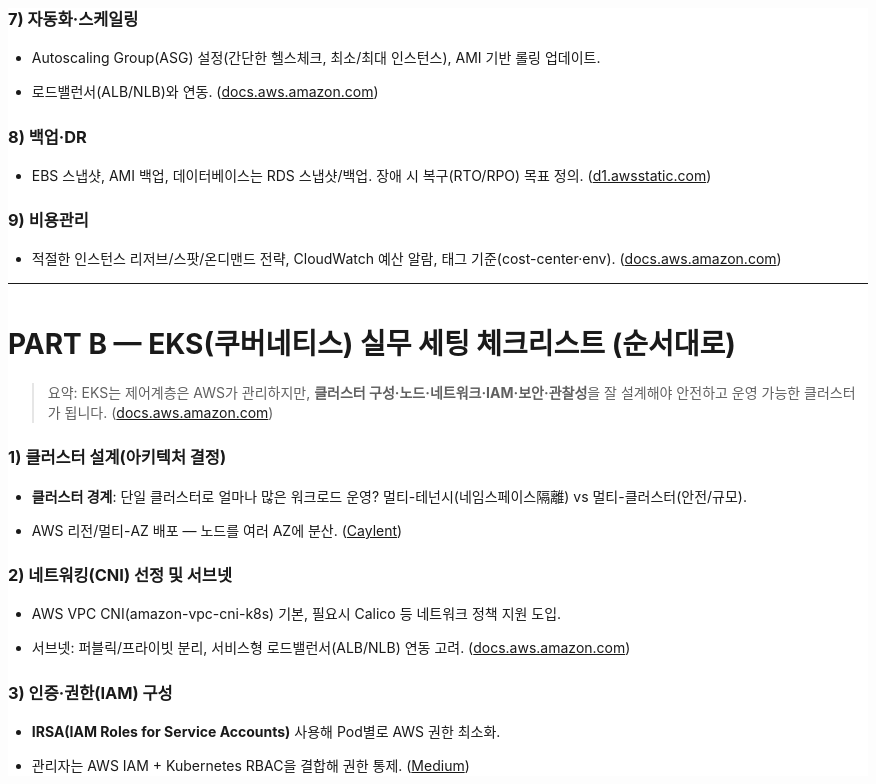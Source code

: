 
### 7) 자동화·스케일링

- Autoscaling Group(ASG) 설정(간단한 헬스체크, 최소/최대 인스턴스), AMI 기반 롤링 업데이트.
    
- 로드밸런서(ALB/NLB)와 연동. ([docs.aws.amazon.com](https://docs.aws.amazon.com/AWSEC2/latest/UserGuide/ec2-best-practices.html?utm_source=chatgpt.com "Best practices for Amazon EC2"))
    

### 8) 백업·DR

- EBS 스냅샷, AMI 백업, 데이터베이스는 RDS 스냅샷/백업. 장애 시 복구(RTO/RPO) 목표 정의. ([d1.awsstatic.com](https://d1.awsstatic.com/whitepapers/aws-operational-checklists.33b7d4821d7084789a88225313207d725aa9c6e2.pdf?utm_source=chatgpt.com "Operational Checklists for AWS - awsstatic.com"))
    

### 9) 비용관리

- 적절한 인스턴스 리저브/스팟/온디맨드 전략, CloudWatch 예산 알람, 태그 기준(cost-center·env). ([docs.aws.amazon.com](https://docs.aws.amazon.com/AWSEC2/latest/UserGuide/ec2-best-practices.html?utm_source=chatgpt.com "Best practices for Amazon EC2"))
    

---

# PART B — EKS(쿠버네티스) 실무 세팅 체크리스트 (순서대로)

> 요약: EKS는 제어계층은 AWS가 관리하지만, **클러스터 구성·노드·네트워크·IAM·보안·관찰성**을 잘 설계해야 안전하고 운영 가능한 클러스터가 됩니다. ([docs.aws.amazon.com](https://docs.aws.amazon.com/eks/latest/best-practices/introduction.html?utm_source=chatgpt.com "Amazon EKS Best Practices Guide"))

### 1) 클러스터 설계(아키텍처 결정)

- **클러스터 경계**: 단일 클러스터로 얼마나 많은 워크로드 운영? 멀티-테넌시(네임스페이스隔離) vs 멀티-클러스터(안전/규모).
    
- AWS 리전/멀티-AZ 배포 — 노드를 여러 AZ에 분산. ([Caylent](https://caylent.com/blog/production-grade-eks-clusters-best-practices-for-scalability-security-and-efficiency?utm_source=chatgpt.com "Production-Grade EKS Clusters: Best Practices for ..."))
    

### 2) 네트워킹(CNI) 선정 및 서브넷

- AWS VPC CNI(amazon-vpc-cni-k8s) 기본, 필요시 Calico 등 네트워크 정책 지원 도입.
    
- 서브넷: 퍼블릭/프라이빗 분리, 서비스형 로드밸런서(ALB/NLB) 연동 고려. ([docs.aws.amazon.com](https://docs.aws.amazon.com/eks/latest/best-practices/introduction.html?utm_source=chatgpt.com "Amazon EKS Best Practices Guide"))
    

### 3) 인증·권한(IAM) 구성

- **IRSA(IAM Roles for Service Accounts)** 사용해 Pod별로 AWS 권한 최소화.
    
- 관리자는 AWS IAM + Kubernetes RBAC을 결합해 권한 통제. ([Medium](https://yashthaker.medium.com/eks-best-practices-a-practical-guide-from-the-trenches-98f825523aac?utm_source=chatgpt.com "EKS Best Practices: A Practical Guide from the Trenches"))
    